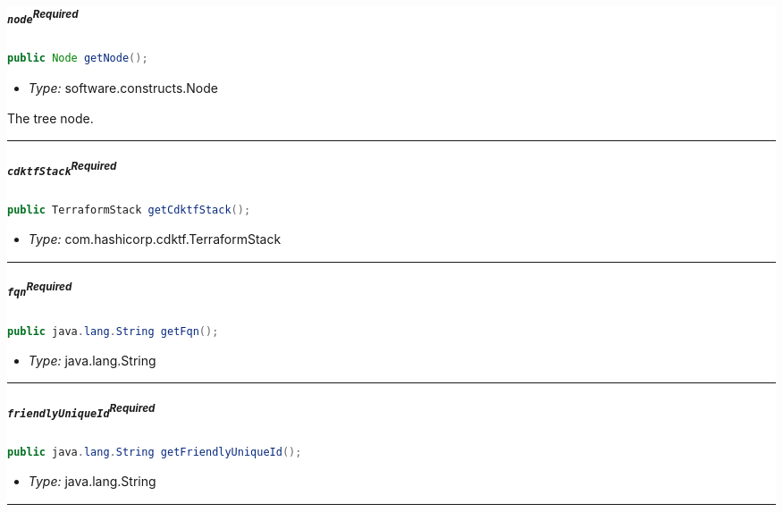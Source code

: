 ##### `node`<sup>Required</sup> <a name="node" id="rhizo-co-terraform-provider-oci.dataOciDatabaseManagementManagedDatabaseOptimizerStatisticsCollectionAggregations.DataOciDatabaseManagementManagedDatabaseOptimizerStatisticsCollectionAggregations.property.node"></a>

```java
public Node getNode();
```

- *Type:* software.constructs.Node

The tree node.

---

##### `cdktfStack`<sup>Required</sup> <a name="cdktfStack" id="rhizo-co-terraform-provider-oci.dataOciDatabaseManagementManagedDatabaseOptimizerStatisticsCollectionAggregations.DataOciDatabaseManagementManagedDatabaseOptimizerStatisticsCollectionAggregations.property.cdktfStack"></a>

```java
public TerraformStack getCdktfStack();
```

- *Type:* com.hashicorp.cdktf.TerraformStack

---

##### `fqn`<sup>Required</sup> <a name="fqn" id="rhizo-co-terraform-provider-oci.dataOciDatabaseManagementManagedDatabaseOptimizerStatisticsCollectionAggregations.DataOciDatabaseManagementManagedDatabaseOptimizerStatisticsCollectionAggregations.property.fqn"></a>

```java
public java.lang.String getFqn();
```

- *Type:* java.lang.String

---

##### `friendlyUniqueId`<sup>Required</sup> <a name="friendlyUniqueId" id="rhizo-co-terraform-provider-oci.dataOciDatabaseManagementManagedDatabaseOptimizerStatisticsCollectionAggregations.DataOciDatabaseManagementManagedDatabaseOptimizerStatisticsCollectionAggregations.property.friendlyUniqueId"></a>

```java
public java.lang.String getFriendlyUniqueId();
```

- *Type:* java.lang.String

---
